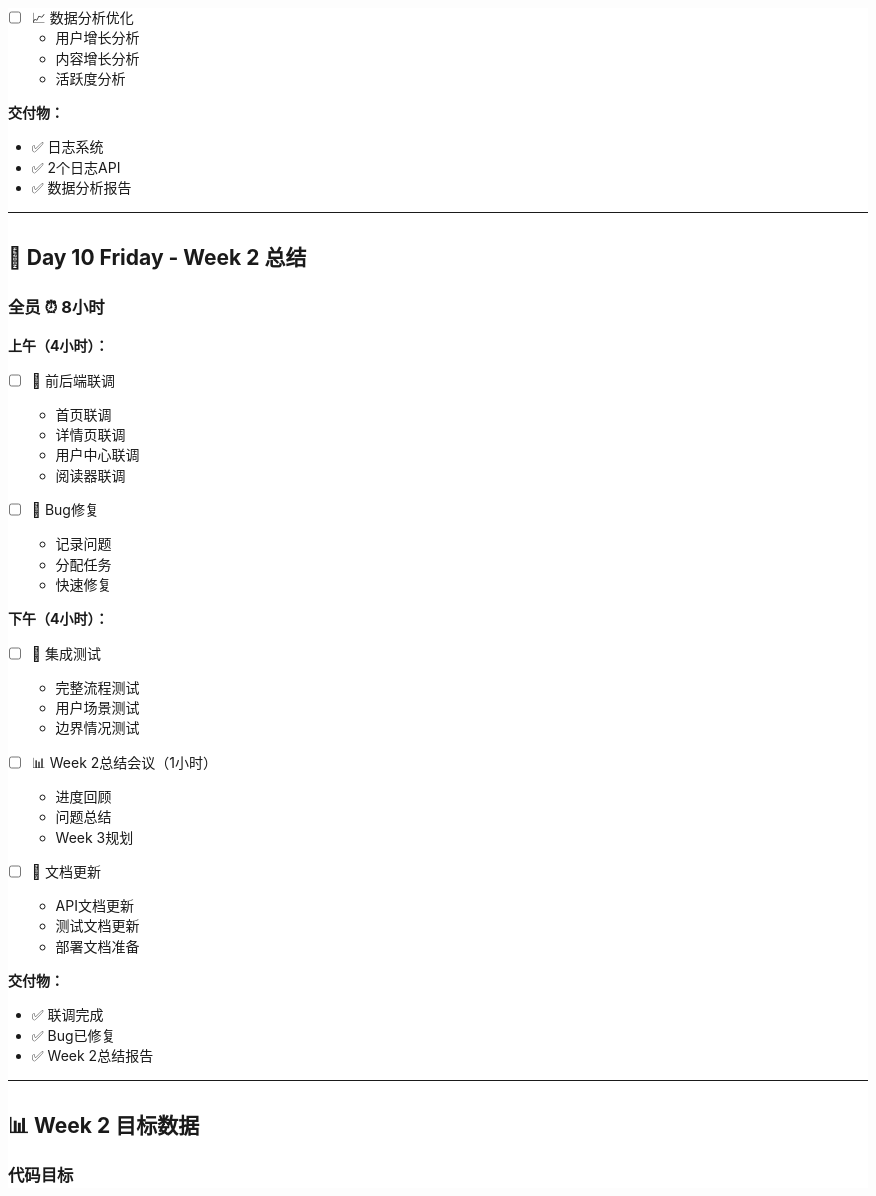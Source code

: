- [ ] 📈 数据分析优化
  - 用户增长分析
  - 内容增长分析
  - 活跃度分析

**交付物：**
- ✅ 日志系统
- ✅ 2个日志API
- ✅ 数据分析报告

---

## 📅 Day 10 Friday - Week 2 总结

### 全员 ⏰ 8小时

**上午（4小时）：**
- [ ] 🔗 前后端联调
  - 首页联调
  - 详情页联调
  - 用户中心联调
  - 阅读器联调

- [ ] 🐛 Bug修复
  - 记录问题
  - 分配任务
  - 快速修复

**下午（4小时）：**
- [ ] 🧪 集成测试
  - 完整流程测试
  - 用户场景测试
  - 边界情况测试

- [ ] 📊 Week 2总结会议（1小时）
  - 进度回顾
  - 问题总结
  - Week 3规划

- [ ] 📝 文档更新
  - API文档更新
  - 测试文档更新
  - 部署文档准备

**交付物：**
- ✅ 联调完成
- ✅ Bug已修复
- ✅ Week 2总结报告

---

## 📊 Week 2 目标数据

### 代码目标
